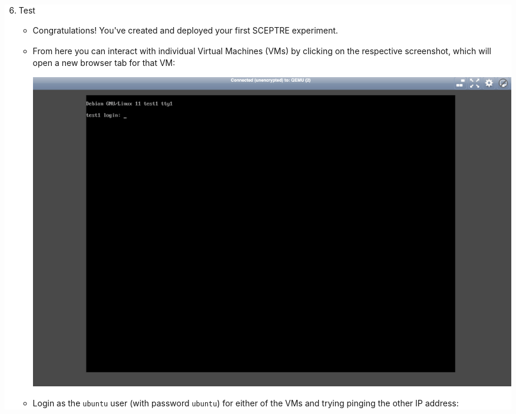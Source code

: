 6. Test

	- Congratulations! You've created and deployed your first SCEPTRE experiment.
	- From here you can interact with individual Virtual Machines (VMs) by clicking on the respective screenshot, which will open a new browser tab for that VM:

		![](img/vnc.png)

	- Login as the `ubuntu` user (with password `ubuntu`) for either of the VMs and trying pinging the other IP address:
